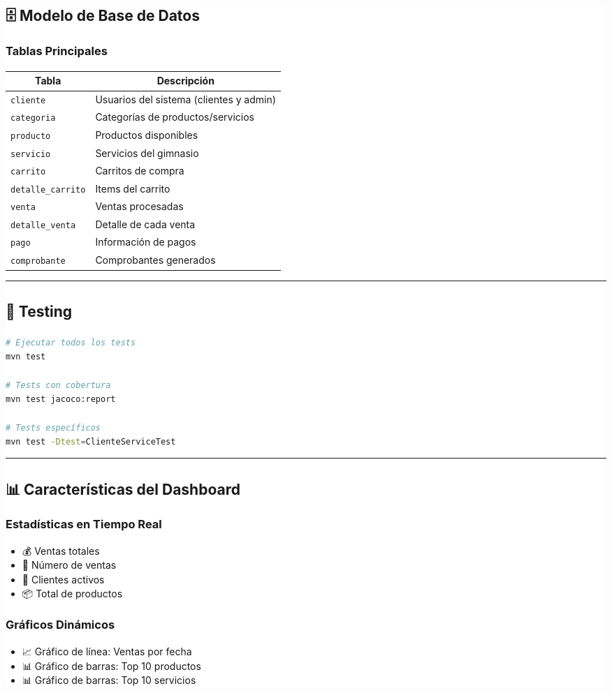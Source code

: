 
## 🗄️ Modelo de Base de Datos

### Tablas Principales

| Tabla | Descripción |
|-------|-------------|
| `cliente` | Usuarios del sistema (clientes y admin) |
| `categoria` | Categorías de productos/servicios |
| `producto` | Productos disponibles |
| `servicio` | Servicios del gimnasio |
| `carrito` | Carritos de compra |
| `detalle_carrito` | Items del carrito |
| `venta` | Ventas procesadas |
| `detalle_venta` | Detalle de cada venta |
| `pago` | Información de pagos |
| `comprobante` | Comprobantes generados |

---

## 🧪 Testing

```bash
# Ejecutar todos los tests
mvn test

# Tests con cobertura
mvn test jacoco:report

# Tests específicos
mvn test -Dtest=ClienteServiceTest
```

---

## 📊 Características del Dashboard

### Estadísticas en Tiempo Real
- 💰 Ventas totales
- 🛒 Número de ventas
- 👥 Clientes activos
- 📦 Total de productos

### Gráficos Dinámicos
- 📈 Gráfico de línea: Ventas por fecha
- 📊 Gráfico de barras: Top 10 productos
- 📊 Gráfico de barras: Top 10 servicios
